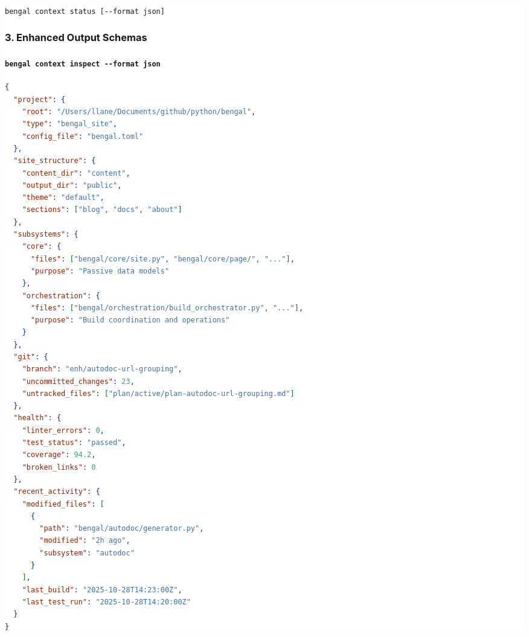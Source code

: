 ```bash
bengal context status [--format json]
```

### 3. Enhanced Output Schemas

#### `bengal context inspect --format json`

```json
{
  "project": {
    "root": "/Users/llane/Documents/github/python/bengal",
    "type": "bengal_site",
    "config_file": "bengal.toml"
  },
  "site_structure": {
    "content_dir": "content",
    "output_dir": "public",
    "theme": "default",
    "sections": ["blog", "docs", "about"]
  },
  "subsystems": {
    "core": {
      "files": ["bengal/core/site.py", "bengal/core/page/", "..."],
      "purpose": "Passive data models"
    },
    "orchestration": {
      "files": ["bengal/orchestration/build_orchestrator.py", "..."],
      "purpose": "Build coordination and operations"
    }
  },
  "git": {
    "branch": "enh/autodoc-url-grouping",
    "uncommitted_changes": 23,
    "untracked_files": ["plan/active/plan-autodoc-url-grouping.md"]
  },
  "health": {
    "linter_errors": 0,
    "test_status": "passed",
    "coverage": 94.2,
    "broken_links": 0
  },
  "recent_activity": {
    "modified_files": [
      {
        "path": "bengal/autodoc/generator.py",
        "modified": "2h ago",
        "subsystem": "autodoc"
      }
    ],
    "last_build": "2025-10-28T14:23:00Z",
    "last_test_run": "2025-10-28T14:20:00Z"
  }
}
```
